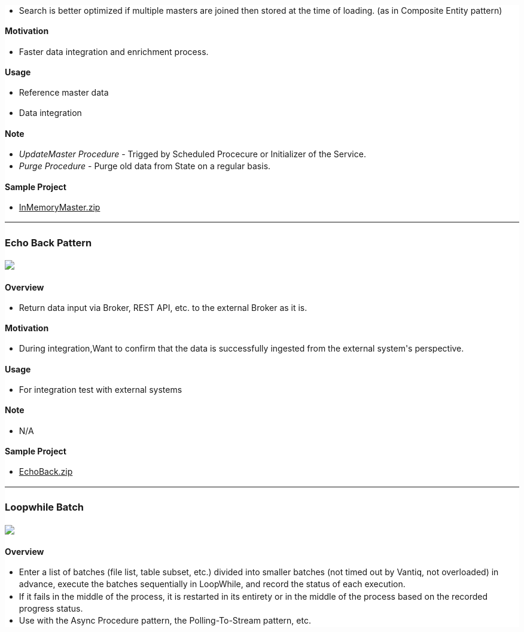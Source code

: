 - Search is better optimized if multiple masters are joined then stored at the time of loading\. \(as in Composite Entity pattern\)

__Motivation__

- Faster data integration and enrichment process\.

__Usage__

- Reference master data

- Data integration

**Note**
- _UpdateMaster Procedure_ - Trigged by Scheduled Procecure or Initializer of the Service\.
- _Purge Procedure_ - Purge old data from State on a regular basis.

**Sample Project**
- [InMemoryMaster.zip](https://github.com/fujitake/vantiq-related/raw/main/vantiq-apps-development/conf/reusable-design-patterns/InMemoryMaster.zip)

---

### Echo Back Pattern<a id="echo-back"></a>

<img src="../../imgs/reusable-design-patterns/echo-back.png" width=50%>

__Overview__

- Return data input via Broker\, REST API\, etc\. to the external Broker as it is\.

__Motivation__

- During integration\,Want to confirm that the data is successfully ingested from the external system's perspective\.

__Usage__

- For integration test with external systems

**Note**
- N/A

**Sample Project**
- [EchoBack.zip](https://github.com/fujitake/vantiq-related/raw/main/vantiq-apps-development/conf/reusable-design-patterns/EchoBack.zip)

---
### Loopwhile Batch <a id="loopwhile-batch"></a>
<img src="../../imgs/reusable-design-patterns/loopwhile-batch.png" width=50%>

**Overview**
- Enter a list of batches (file list, table subset, etc.) divided into smaller batches (not timed out by Vantiq, not overloaded) in advance, execute the batches sequentially in LoopWhile, and record the status of each execution.
- If it fails in the middle of the process, it is restarted in its entirety or in the middle of the process based on the recorded progress status.
- Use with the Async Procedure pattern, the Polling-To-Stream pattern, etc.
